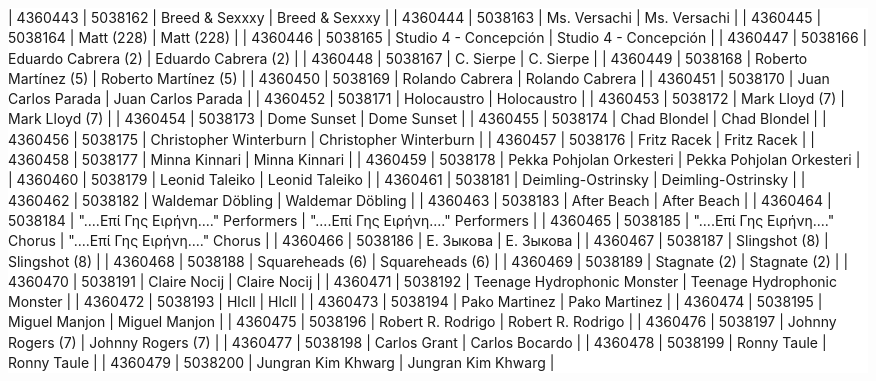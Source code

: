 | 4360443 | 5038162 | Breed & Sexxxy | Breed & Sexxxy |
| 4360444 | 5038163 | Ms. Versachi | Ms. Versachi |
| 4360445 | 5038164 | Matt (228) | Matt (228) |
| 4360446 | 5038165 | Studio 4 - Concepción | Studio 4 - Concepción |
| 4360447 | 5038166 | Eduardo Cabrera (2) | Eduardo Cabrera (2) |
| 4360448 | 5038167 | C. Sierpe | C. Sierpe |
| 4360449 | 5038168 | Roberto Martínez (5) | Roberto Martínez (5) |
| 4360450 | 5038169 | Rolando Cabrera | Rolando Cabrera |
| 4360451 | 5038170 | Juan Carlos Parada | Juan Carlos Parada |
| 4360452 | 5038171 | Holocaustro | Holocaustro |
| 4360453 | 5038172 | Mark Lloyd (7) | Mark Lloyd (7) |
| 4360454 | 5038173 | Dome Sunset | Dome Sunset |
| 4360455 | 5038174 | Chad Blondel | Chad Blondel |
| 4360456 | 5038175 | Christopher Winterburn | Christopher Winterburn |
| 4360457 | 5038176 | Fritz Racek | Fritz Racek |
| 4360458 | 5038177 | Minna Kinnari | Minna Kinnari |
| 4360459 | 5038178 | Pekka Pohjolan Orkesteri | Pekka Pohjolan Orkesteri |
| 4360460 | 5038179 | Leonid Taleiko | Leonid Taleiko |
| 4360461 | 5038181 | Deimling-Ostrinsky | Deimling-Ostrinsky |
| 4360462 | 5038182 | Waldemar Döbling | Waldemar Döbling |
| 4360463 | 5038183 | After Beach | After Beach |
| 4360464 | 5038184 | "....Επί Γης Ειρήνη...." Performers | "....Επί Γης Ειρήνη...." Performers |
| 4360465 | 5038185 | "....Επί Γης Ειρήνη...." Chorus | "....Επί Γης Ειρήνη...." Chorus |
| 4360466 | 5038186 | Е. Зыкова | Е. Зыкова |
| 4360467 | 5038187 | Slingshot (8) | Slingshot (8) |
| 4360468 | 5038188 | Squareheads (6) | Squareheads (6) |
| 4360469 | 5038189 | Stagnate (2) | Stagnate (2) |
| 4360470 | 5038191 | Claire Nocij | Claire Nocij |
| 4360471 | 5038192 | Teenage Hydrophonic Monster | Teenage Hydrophonic Monster |
| 4360472 | 5038193 | Hlcll | Hlcll |
| 4360473 | 5038194 | Pako Martinez | Pako Martinez |
| 4360474 | 5038195 | Miguel Manjon | Miguel Manjon |
| 4360475 | 5038196 | Robert R. Rodrigo | Robert R. Rodrigo |
| 4360476 | 5038197 | Johnny Rogers (7) | Johnny Rogers (7) |
| 4360477 | 5038198 | Carlos Grant | Carlos Bocardo |
| 4360478 | 5038199 | Ronny Taule | Ronny Taule |
| 4360479 | 5038200 | Jungran Kim Khwarg | Jungran Kim Khwarg |